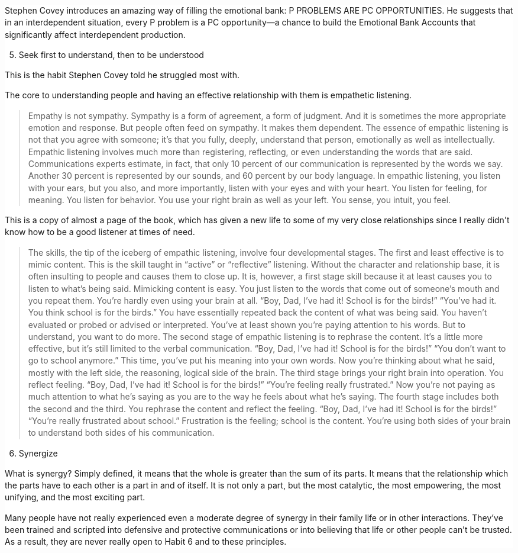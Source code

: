 Stephen Covey introduces an amazing way of filling the emotional bank: 
P PROBLEMS ARE PC OPPORTUNITIES. 
He suggests that in an interdependent situation, every P problem is a PC opportunity—a chance to build the Emotional Bank Accounts that significantly affect interdependent production.

5. Seek first to understand, then to be understood

This is the habit Stephen Covey told he struggled most with.

The core to understanding people and having an effective relationship with them is empathetic listening.

>Empathy is not sympathy. Sympathy is a form of agreement, a form of judgment. And it is sometimes the more appropriate emotion and response. But people often feed on sympathy. It makes them dependent. The essence of empathic listening is not that you agree with someone; it’s that you fully, deeply, understand that person, emotionally as well as intellectually. Empathic listening involves much more than registering, reflecting, or even understanding the words that are said. Communications experts estimate, in fact, that only 10 percent of our communication is represented by the words we say. Another 30 percent is represented by our sounds, and 60 percent by our body language. In empathic listening, you listen with your ears, but you also, and more importantly, listen with your eyes and with your heart. You listen for feeling, for meaning. You listen for behavior. You use your right brain as well as your left. You sense, you intuit, you feel.


This is a copy of almost a page of the book, which has given a new life to some of my very close relationships since I really didn't know how to be a good listener at times of need.

>The skills, the tip of the iceberg of empathic listening, involve four developmental stages. The first and least effective is to mimic content. This is the skill taught in “active” or “reflective” listening. Without the character and relationship base, it is often insulting to people and causes them to close up. It is, however, a first stage skill because it at least causes you to listen to what’s being said. Mimicking content is easy. You just listen to the words that come out of someone’s mouth and you repeat them. You’re hardly even using your brain at all. “Boy, Dad, I’ve had it! School is for the birds!” “You’ve had it. You think school is for the birds.” You have essentially repeated back the content of what was being said. You haven’t evaluated or probed or advised or interpreted. You’ve at least shown you’re paying attention to his words. But to understand, you want to do more. The second stage of empathic listening is to rephrase the content. It’s a little more effective, but it’s still limited to the verbal communication. “Boy, Dad, I’ve had it! School is for the birds!” “You don’t want to go to school anymore.” This time, you’ve put his meaning into your own words. Now you’re thinking about what he said, mostly with the left side, the reasoning, logical side of the brain. The third stage brings your right brain into operation. You reflect feeling. “Boy, Dad, I’ve had it! School is for the birds!” “You’re feeling really frustrated.” Now you’re not paying as much attention to what he’s saying as you are to the way he feels about what he’s saying. The fourth stage includes both the second and the third. You rephrase the content and reflect the feeling. “Boy, Dad, I’ve had it! School is for the birds!” “You’re really frustrated about school.” Frustration is the feeling; school is the content. You’re using both sides of your brain to understand both sides of his communication.

6. Synergize

What is synergy? Simply defined, it means that the whole is greater than the sum of its parts. It means that the relationship which the parts have to each other is a part in and of itself. It is not only a part, but the most catalytic, the most empowering, the most unifying, and the most exciting part.

Many people have not really experienced even a moderate degree of synergy in their family life or in other interactions. They’ve been trained and scripted into defensive and protective communications or into believing that life or other people can’t be trusted. As a result, they are never really open to Habit 6 and to these principles.
